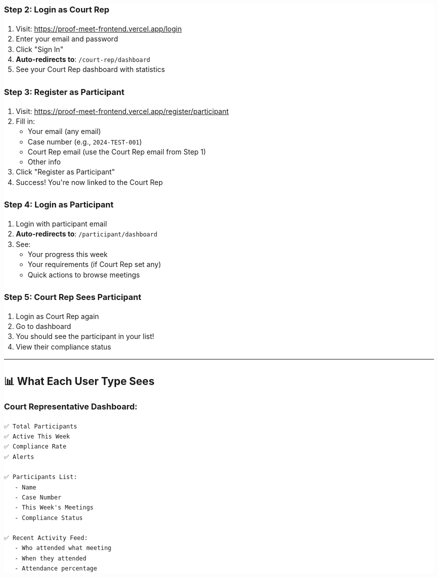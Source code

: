 ### Step 2: Login as Court Rep

1. Visit: https://proof-meet-frontend.vercel.app/login
2. Enter your email and password
3. Click "Sign In"
4. **Auto-redirects to**: `/court-rep/dashboard`
5. See your Court Rep dashboard with statistics

### Step 3: Register as Participant

1. Visit: https://proof-meet-frontend.vercel.app/register/participant
2. Fill in:
   - Your email (any email)
   - Case number (e.g., `2024-TEST-001`)
   - Court Rep email (use the Court Rep email from Step 1)
   - Other info
3. Click "Register as Participant"
4. Success! You're now linked to the Court Rep

### Step 4: Login as Participant

1. Login with participant email
2. **Auto-redirects to**: `/participant/dashboard`
3. See:
   - Your progress this week
   - Your requirements (if Court Rep set any)
   - Quick actions to browse meetings

### Step 5: Court Rep Sees Participant

1. Login as Court Rep again
2. Go to dashboard
3. You should see the participant in your list!
4. View their compliance status

---

## 📊 What Each User Type Sees

### Court Representative Dashboard:
```
✅ Total Participants
✅ Active This Week
✅ Compliance Rate
✅ Alerts

✅ Participants List:
   - Name
   - Case Number
   - This Week's Meetings
   - Compliance Status

✅ Recent Activity Feed:
   - Who attended what meeting
   - When they attended
   - Attendance percentage
```
